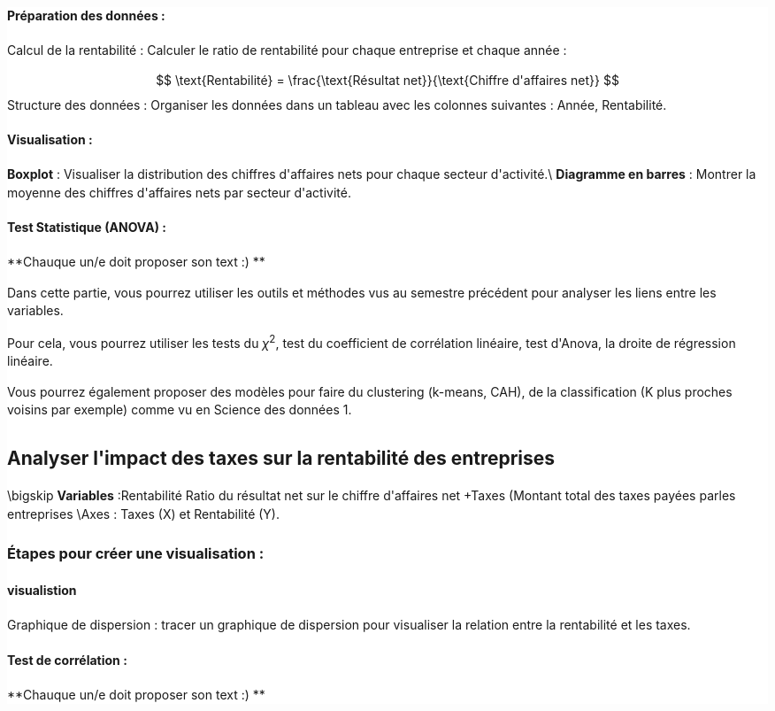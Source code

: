 #### Préparation des données :

Calcul de la rentabilité : Calculer le ratio de rentabilité pour chaque
entreprise et chaque année :

$$
\text{Rentabilité} = \frac{\text{Résultat net}}{\text{Chiffre d'affaires net}}
$$
Structure des données :
Organiser les données dans un tableau avec les colonnes suivantes :
Année, Rentabilité.

#### Visualisation :

**Boxplot** : Visualiser la distribution des chiffres d'affaires nets pour chaque secteur d'activité.\\
**Diagramme en barres** : Montrer la moyenne des chiffres d'affaires nets par secteur d'activité.

#### Test Statistique (ANOVA) :
**Chauque un/e doit proposer son text :) **

Dans cette partie, vous pourrez utiliser les outils et méthodes vus au semestre précédent pour analyser les liens entre les variables.

Pour cela, vous pourrez utiliser les tests du $\chi^2$, test du coefficient de corrélation linéaire, test d'Anova, la droite de régression linéaire.

Vous pourrez également proposer des modèles pour faire du clustering (k-means, CAH), de la classification (K plus proches voisins par exemple) comme vu en Science des données 1.  















## **Analyser l'impact des taxes sur la rentabilité des entreprises**
\bigskip
**Variables** :Rentabilité Ratio du résultat net sur le chiffre d'affaires net +Taxes (Montant total des taxes payées parles entreprises
\\Axes : Taxes (X) et Rentabilité (Y).

### Étapes pour créer une visualisation :

#### visualistion

Graphique de dispersion : tracer un graphique de dispersion pour visualiser
la relation entre la rentabilité et les taxes.


#### Test de corrélation :
**Chauque un/e doit proposer son text :) **
